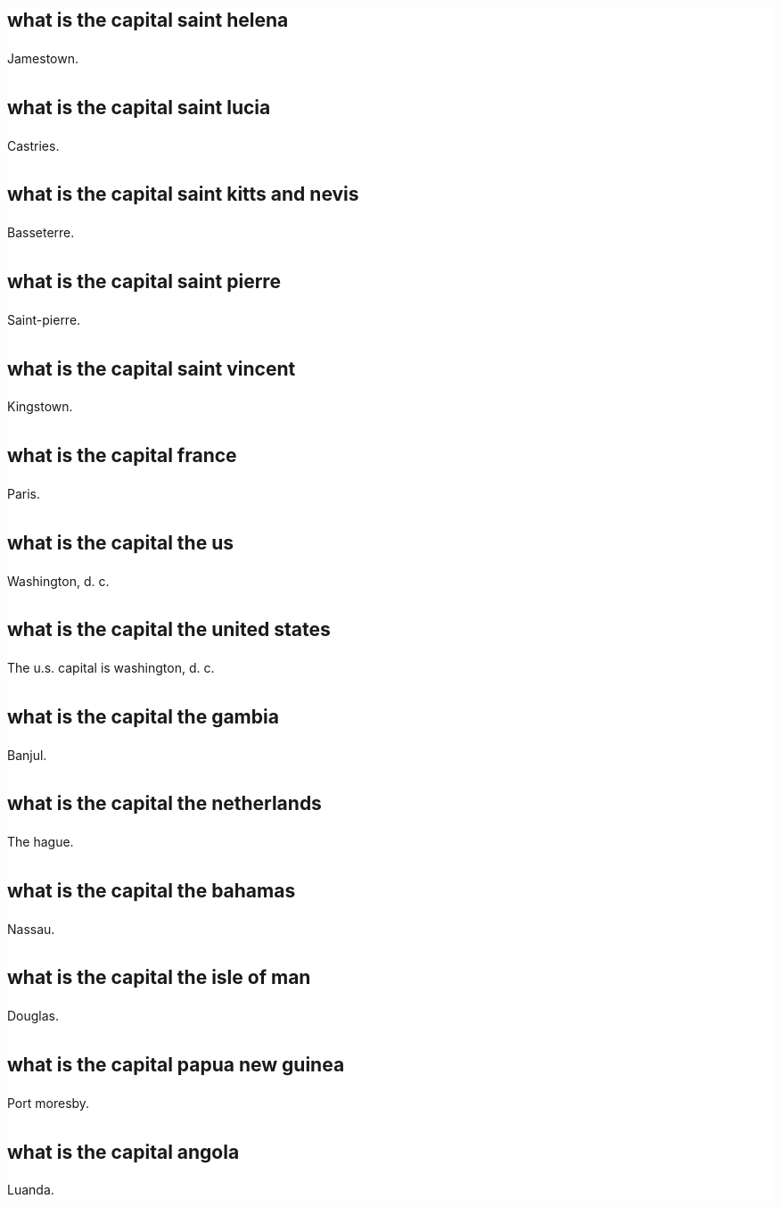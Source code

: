 ## what is the capital saint helena
Jamestown.

## what is the capital saint lucia
Castries.

## what is the capital saint kitts and nevis
Basseterre.

## what is the capital saint pierre
Saint-pierre.

## what is the capital saint vincent
Kingstown.

## what is the capital france
Paris.

## what is the capital the us
Washington, d. c.

## what is the capital the united states
The u.s. capital is washington, d. c.

## what is the capital the gambia
Banjul.

## what is the capital the netherlands
The hague.

## what is the capital the bahamas
Nassau.

## what is the capital the isle of man
Douglas.

## what is the capital papua new guinea
Port moresby.

## what is the capital angola
Luanda.
